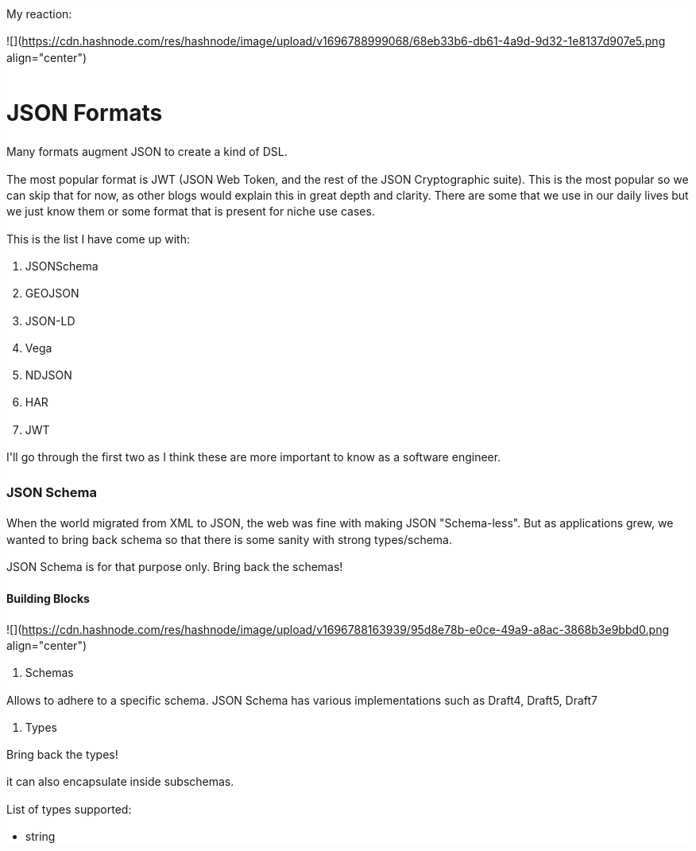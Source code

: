 My reaction:

![](https://cdn.hashnode.com/res/hashnode/image/upload/v1696788999068/68eb33b6-db61-4a9d-9d32-1e8137d907e5.png align="center")

# JSON Formats

Many formats augment JSON to create a kind of DSL.

The most popular format is JWT (JSON Web Token, and the rest of the JSON Cryptographic suite). This is the most popular so we can skip that for now, as other blogs would explain this in great depth and clarity. There are some that we use in our daily lives but we just know them or some format that is present for niche use cases.

This is the list I have come up with:

1. JSONSchema
    
2. GEOJSON
    
3. JSON-LD
    
4. Vega
    
5. NDJSON
    
6. HAR
    
7. JWT
    

I'll go through the first two as I think these are more important to know as a software engineer.

### JSON Schema

When the world migrated from XML to JSON, the web was fine with making JSON "Schema-less". But as applications grew, we wanted to bring back schema so that there is some sanity with strong types/schema.

JSON Schema is for that purpose only. Bring back the schemas!

#### Building Blocks

![](https://cdn.hashnode.com/res/hashnode/image/upload/v1696788163939/95d8e78b-e0ce-49a9-a8ac-3868b3e9bbd0.png align="center")

1. Schemas
    

Allows to adhere to a specific schema. JSON Schema has various implementations such as Draft4, Draft5, Draft7

1. Types
    

Bring back the types!

it can also encapsulate inside subschemas.

List of types supported:

* string
    
